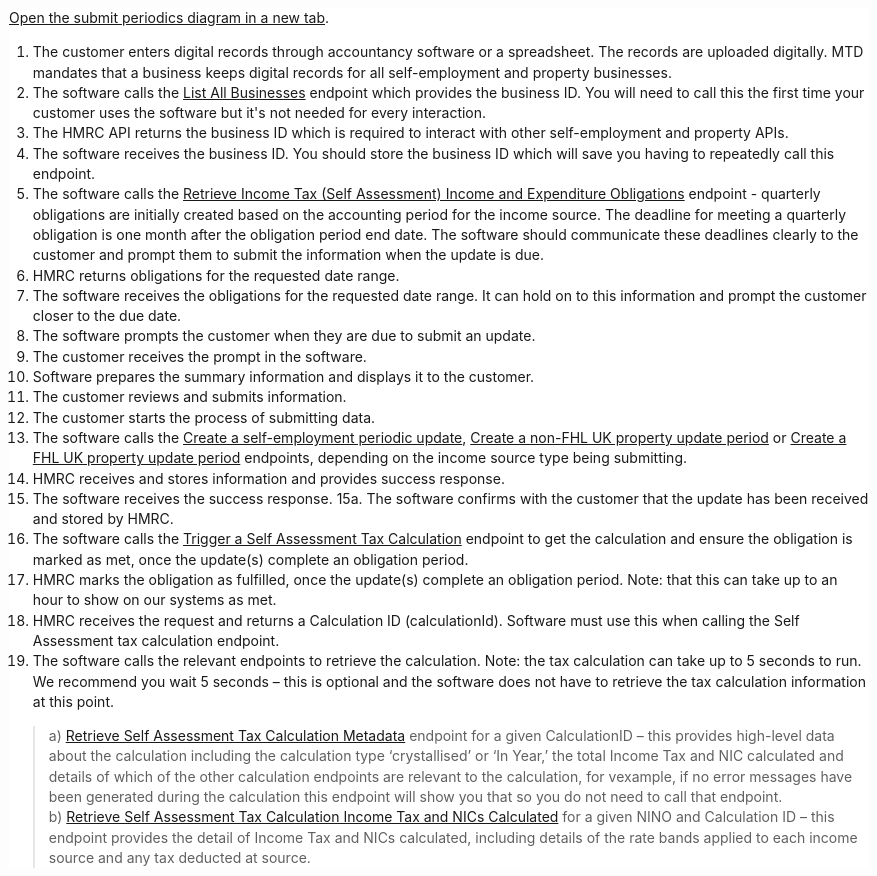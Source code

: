 <a href="figures/submit-periodics.svg" target="blank">Open the submit periodics diagram in a new tab</a>.

1. The customer enters digital records through accountancy software or a spreadsheet. The records are uploaded digitally.  MTD mandates that a business keeps digital records for all self-employment and property businesses.
2. The software calls the [List All Businesses](https://developer.service.hmrc.gov.uk/api-documentation/docs/api/service/business-details-api/1.0#List%20All%20Businesses) endpoint which provides the business ID. You will need to call this the first time your customer uses the software but it's not needed for every interaction.
3. The HMRC API returns the business ID which is required to interact with other self-employment and property APIs.
4. The software receives the business ID.  You should store the business ID which will save you having to repeatedly call this endpoint.
5. The software calls the [Retrieve Income Tax (Self Assessment) Income and Expenditure Obligations](https://developer.service.hmrc.gov.uk/api-documentation/docs/api/service/obligations-api#Retrieve%20Income%20Tax%20%28Self%20Assessment%29%20Income%20and%20Expenditure%20Obligations) endpoint - quarterly obligations are initially created based on the accounting period for the income source. The deadline for meeting a quarterly obligation is one month after the obligation period end date. The software should communicate these deadlines clearly to the customer and prompt them to submit the information when the update is due.
6. HMRC returns obligations for the requested date range.
7. The software receives the obligations for the requested date range. It can hold on to this information and prompt the customer closer to the due date.
8. The software prompts the customer when they are due to submit an update.
9. The customer receives the prompt in the software.   
10. Software prepares the summary information and displays it to the customer.
11. The customer reviews and submits information.
12. The customer starts the process of submitting data.
13. The software calls the [Create a self-employment periodic update](https://developer.service.hmrc.gov.uk/api-documentation/docs/api/service/self-assessment-api/2.0#Create%20a%20self-employment%20periodic%20update), [Create a non-FHL UK property update period](https://developer.service.hmrc.gov.uk/api-documentation/docs/api/service/self-assessment-api/2.0#Create%20a%20non-FHL%20UK%20property%20update%20period) or [Create a FHL UK property update period](https://developer.service.hmrc.gov.uk/api-documentation/docs/api/service/self-assessment-api/2.0#Create%20a%20FHL%20UK%20property%20update%20period) endpoints, depending on the income source type being submitting.
14. HMRC receives and stores information and provides success response.
15. The software receives the success response.
15a. The software confirms with the customer that the update has been received and stored by HMRC.
16. The software calls the [Trigger a Self Assessment Tax Calculation](https://developer.service.hmrc.gov.uk/api-documentation/docs/api/service/individual-calculations-api/2.0) endpoint to get the calculation and ensure the obligation is marked as met, once the update(s) complete an obligation period.
17. HMRC marks the obligation as fulfilled, once the update(s) complete an obligation period. Note: that this can take up to an hour to show on our systems as met.
18. HMRC receives the request and returns a Calculation ID (calculationId). Software must use this when calling the Self Assessment tax calculation endpoint.
19. The software calls the relevant endpoints to retrieve the calculation. Note: the tax calculation can take up to 5 seconds to run.  We recommend you wait 5 seconds – this is optional and the software does not have to retrieve the tax calculation information at this point.
>a) [Retrieve Self Assessment Tax Calculation Metadata](https://developer.service.hmrc.gov.uk/api-documentation/docs/api/service/individual-calculations-api/2.0#Retrieve%20Self%20Assessment%20Tax%20Calculation%20Metadata) endpoint for a given CalculationID – this provides high-level data about the calculation including the calculation type ‘crystallised’ or ‘In Year,’ the total Income Tax and NIC calculated and details of which of the other calculation endpoints are relevant to the calculation, for vexample, if no error messages have been generated during the calculation this endpoint will show you that so you do not need to call that endpoint.<br/>
 >b) [Retrieve Self Assessment Tax Calculation Income Tax and NICs Calculated](https://developer.service.hmrc.gov.uk/api-documentation/docs/api/service/individual-calculations-api/2.0#Retrieve%20Self%20Assessment%20Tax%20Calculation%20Income%20Tax%20and%20NICs%20Calculated) for a given NINO and Calculation ID – this endpoint provides the detail of Income Tax and NICs calculated, including details of the rate bands applied to each income source and any tax deducted at source.<br/>